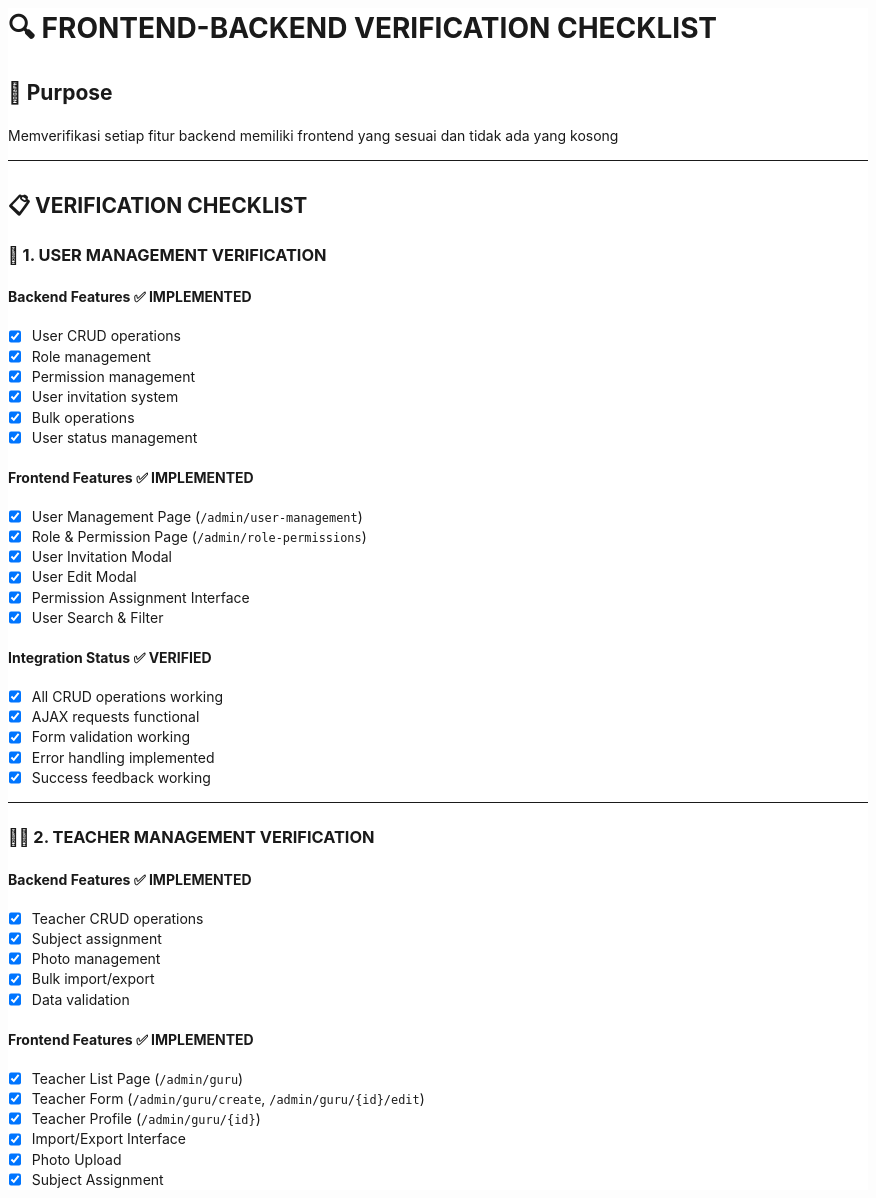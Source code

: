 # 🔍 FRONTEND-BACKEND VERIFICATION CHECKLIST

## 🎯 **Purpose**
Memverifikasi setiap fitur backend memiliki frontend yang sesuai dan tidak ada yang kosong

---

## 📋 **VERIFICATION CHECKLIST**

### **🔐 1. USER MANAGEMENT VERIFICATION**

#### **Backend Features** ✅ **IMPLEMENTED**
- [x] User CRUD operations
- [x] Role management
- [x] Permission management
- [x] User invitation system
- [x] Bulk operations
- [x] User status management

#### **Frontend Features** ✅ **IMPLEMENTED**
- [x] User Management Page (`/admin/user-management`)
- [x] Role & Permission Page (`/admin/role-permissions`)
- [x] User Invitation Modal
- [x] User Edit Modal
- [x] Permission Assignment Interface
- [x] User Search & Filter

#### **Integration Status** ✅ **VERIFIED**
- [x] All CRUD operations working
- [x] AJAX requests functional
- [x] Form validation working
- [x] Error handling implemented
- [x] Success feedback working

---

### **👨‍🏫 2. TEACHER MANAGEMENT VERIFICATION**

#### **Backend Features** ✅ **IMPLEMENTED**
- [x] Teacher CRUD operations
- [x] Subject assignment
- [x] Photo management
- [x] Bulk import/export
- [x] Data validation

#### **Frontend Features** ✅ **IMPLEMENTED**
- [x] Teacher List Page (`/admin/guru`)
- [x] Teacher Form (`/admin/guru/create`, `/admin/guru/{id}/edit`)
- [x] Teacher Profile (`/admin/guru/{id}`)
- [x] Import/Export Interface
- [x] Photo Upload
- [x] Subject Assignment
